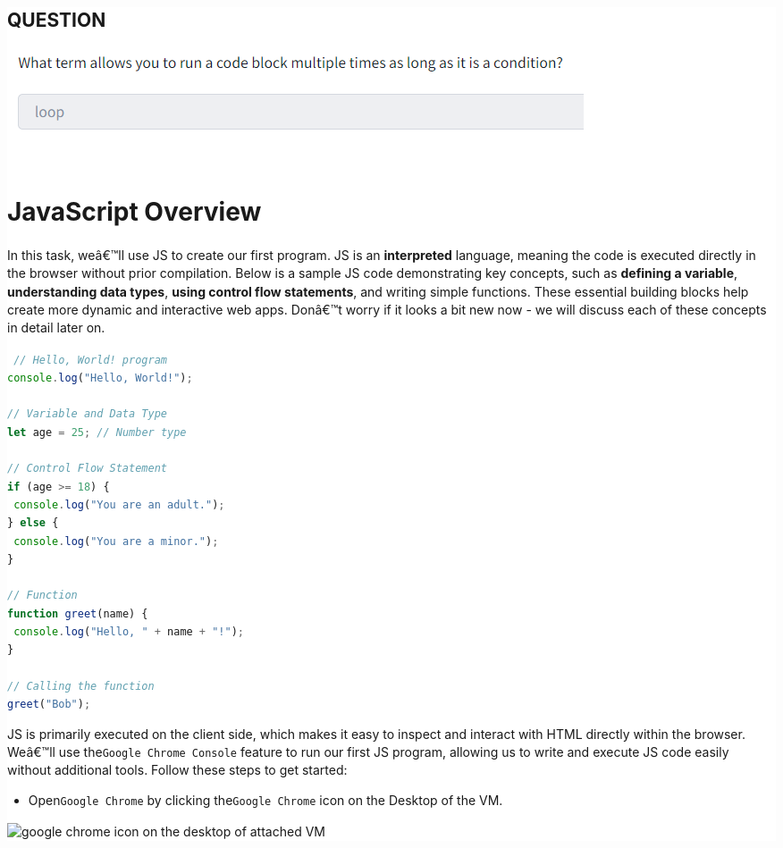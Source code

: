 ## QUESTION

![Pasted image 20241101160736.png](../../IMAGES/Pasted%20image%2020241101160736.png)

# JavaScript Overview

In this task, weâ€™ll use JS to create our first program. JS is an **interpreted** language, meaning the code is executed directly in the browser without prior compilation. Below is a sample JS code demonstrating key concepts, such as **defining a variable**, **understanding data types**, **using control flow statements**, and writing simple functions. These essential building blocks help create more dynamic and interactive web apps. Donâ€™t worry if it looks a bit new now - we will discuss each of these concepts in detail later on.

```javascript
 // Hello, World! program
console.log("Hello, World!");

// Variable and Data Type
let age = 25; // Number type

// Control Flow Statement
if (age >= 18) {
 console.log("You are an adult.");
} else {
 console.log("You are a minor.");
}

// Function
function greet(name) {
 console.log("Hello, " + name + "!");
}

// Calling the function
greet("Bob");
```

JS is primarily executed on the client side, which makes it easy to inspect and interact with HTML directly within the browser. Weâ€™ll use the`Google Chrome Console` feature to run our first JS program, allowing us to write and execute JS code easily without additional tools. Follow these steps to get started:

- Open`Google Chrome` by clicking the`Google Chrome` icon on the Desktop of the VM.

![google chrome icon on the desktop of attached VM](https://tryhackme-images.s3.amazonaws.com/user-uploads/62a7685ca6e7ce005d3f3afe/room-content/62a7685ca6e7ce005d3f3afe-1728734283854.png) 
